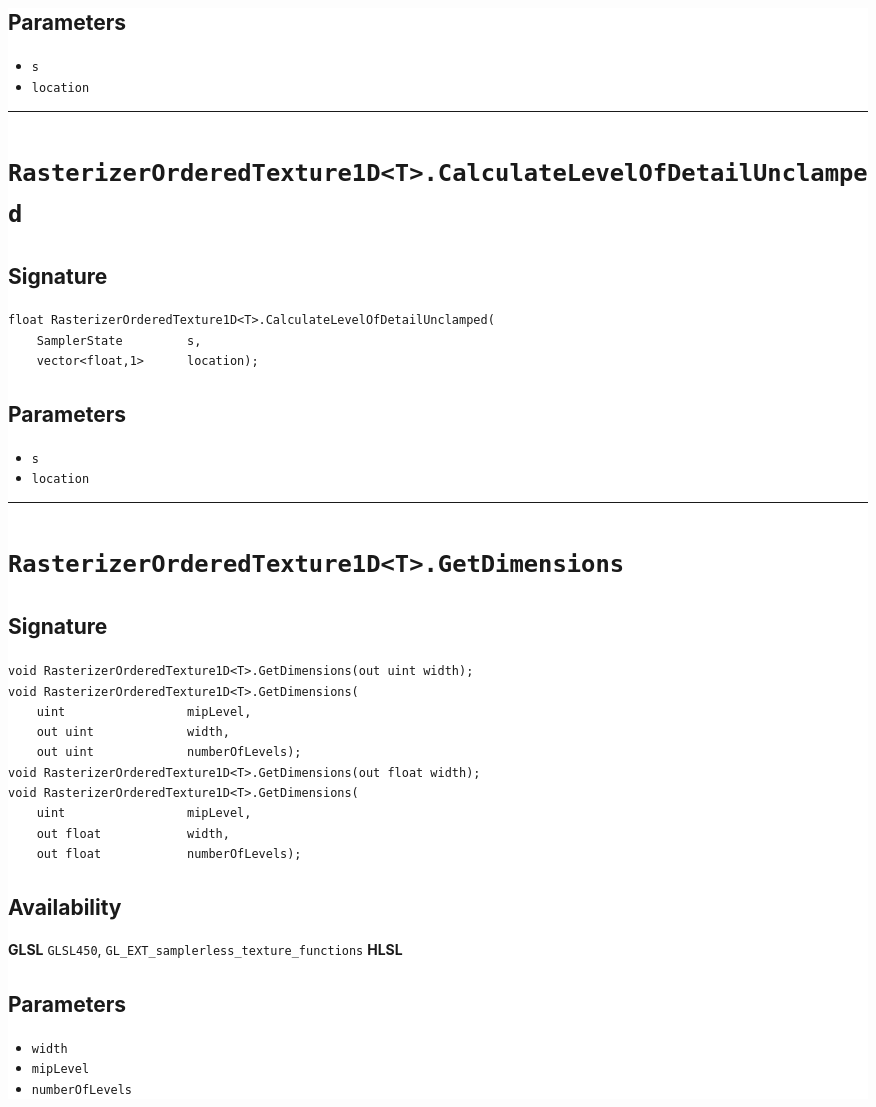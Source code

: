 ## Parameters

* `s`
* `location`

--------------------------------------------------------------------------------
# `RasterizerOrderedTexture1D<T>.CalculateLevelOfDetailUnclamped`

## Signature 

```
float RasterizerOrderedTexture1D<T>.CalculateLevelOfDetailUnclamped(
    SamplerState         s,
    vector<float,1>      location);
```

## Parameters

* `s`
* `location`

--------------------------------------------------------------------------------
# `RasterizerOrderedTexture1D<T>.GetDimensions`

## Signature 

```
void RasterizerOrderedTexture1D<T>.GetDimensions(out uint width);
void RasterizerOrderedTexture1D<T>.GetDimensions(
    uint                 mipLevel,
    out uint             width,
    out uint             numberOfLevels);
void RasterizerOrderedTexture1D<T>.GetDimensions(out float width);
void RasterizerOrderedTexture1D<T>.GetDimensions(
    uint                 mipLevel,
    out float            width,
    out float            numberOfLevels);
```

## Availability

**GLSL** `GLSL450`, `GL_EXT_samplerless_texture_functions` **HLSL** 

## Parameters

* `width`
* `mipLevel`
* `numberOfLevels`
